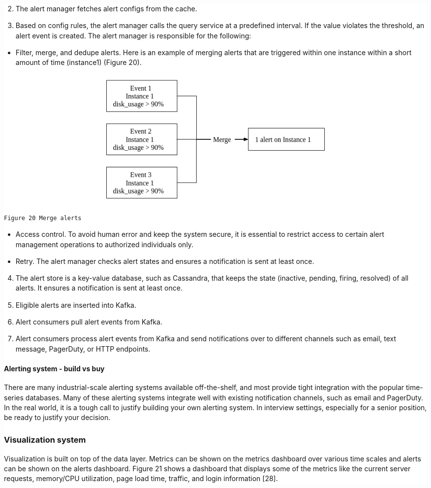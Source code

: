 2. The alert manager fetches alert configs from the cache.

3. Based on config rules, the alert manager calls the query service at a predefined interval. If the value violates the threshold, an alert event is created. The alert manager is responsible for the following:

 * Filter, merge, and dedupe alerts. Here is an example of merging alerts that are triggered within one instance within a short amount of time (instance1) (Figure 20).

![manage_alerts](images/manage_alerts.png)

	Figure 20 Merge alerts
	
 * Access control. To avoid human error and keep the system secure, it is essential to restrict access to certain alert management operations to authorized individuals only.

 * Retry. The alert manager checks alert states and ensures a notification is sent at least once.

4. The alert store is a key-value database, such as Cassandra, that keeps the state (inactive, pending, firing, resolved) of all alerts. It ensures a notification is sent at least once.

5. Eligible alerts are inserted into Kafka.

6. Alert consumers pull alert events from Kafka.

7. Alert consumers process alert events from Kafka and send notifications over to different channels such as email, text message, PagerDuty, or HTTP endpoints.

#### Alerting system - build vs buy

There are many industrial-scale alerting systems available off-the-shelf, and most provide tight integration with the popular time-series databases. Many of these alerting systems integrate well with existing notification channels, such as email and PagerDuty. In the real world, it is a tough call to justify building your own alerting system. In interview settings, especially for a senior position, be ready to justify your decision.

### Visualization system

Visualization is built on top of the data layer. Metrics can be shown on the metrics dashboard over various time scales and alerts can be shown on the alerts dashboard. Figure 21 shows a dashboard that displays some of the metrics like the current server requests, memory/CPU utilization, page load time, traffic, and login information [28].
